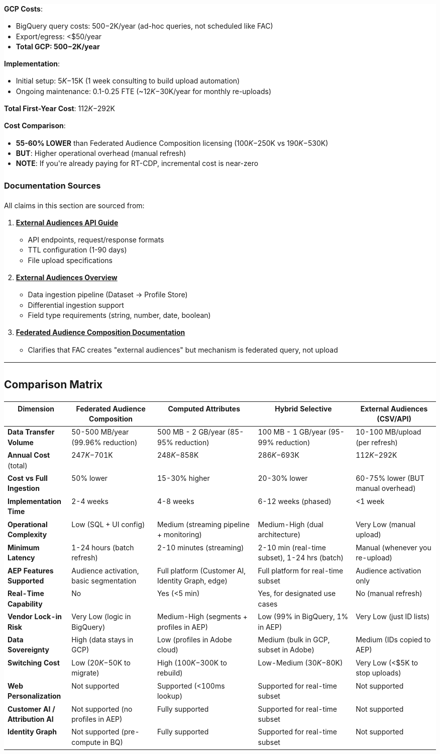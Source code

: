**GCP Costs**:
- BigQuery query costs: $500-$2K/year (ad-hoc queries, not scheduled like FAC)
- Export/egress: <$50/year
- **Total GCP: $500-$2K/year**

**Implementation**:
- Initial setup: $5K-$15K (1 week consulting to build upload automation)
- Ongoing maintenance: 0.1-0.25 FTE (~$12K-$30K/year for monthly re-uploads)

**Total First-Year Cost**: $112K-$292K

**Cost Comparison**:
- **55-60% LOWER** than Federated Audience Composition licensing ($100K-$250K vs $190K-$530K)
- **BUT**: Higher operational overhead (manual refresh)
- **NOTE**: If you're already paying for RT-CDP, incremental cost is near-zero

### Documentation Sources

All claims in this section are sourced from:

1. **[External Audiences API Guide](https://experienceleague.adobe.com/en/docs/experience-platform/segmentation/api/external-audiences)**
   - API endpoints, request/response formats
   - TTL configuration (1-90 days)
   - File upload specifications

2. **[External Audiences Overview](https://experienceleague.adobe.com/en/docs/experience-platform/segmentation/api/external-audiences)**
   - Data ingestion pipeline (Dataset → Profile Store)
   - Differential ingestion support
   - Field type requirements (string, number, date, boolean)

3. **[Federated Audience Composition Documentation](https://experienceleague.adobe.com/en/docs/federated-audience-composition/using/start/get-started)**
   - Clarifies that FAC creates "external audiences" but mechanism is federated query, not upload

---

## Comparison Matrix

| Dimension | Federated Audience Composition | Computed Attributes | Hybrid Selective | External Audiences (CSV/API) |
|-----------|-------------------------------|---------------------|------------------|------------------------------|
| **Data Transfer Volume** | 50-500 MB/year (99.96% reduction) | 500 MB - 2 GB/year (85-95% reduction) | 100 MB - 1 GB/year (95-99% reduction) | 10-100 MB/upload (per refresh) |
| **Annual Cost** (total) | $247K-$701K | $248K-$858K | $286K-$693K | $112K-$292K |
| **Cost vs Full Ingestion** | 50% lower | 15-30% higher | 20-30% lower | 60-75% lower (BUT manual overhead) |
| **Implementation Time** | 2-4 weeks | 4-8 weeks | 6-12 weeks (phased) | <1 week |
| **Operational Complexity** | Low (SQL + UI config) | Medium (streaming pipeline + monitoring) | Medium-High (dual architecture) | Very Low (manual upload) |
| **Minimum Latency** | 1-24 hours (batch refresh) | 2-10 minutes (streaming) | 2-10 min (real-time subset), 1-24 hrs (batch) | Manual (whenever you re-upload) |
| **AEP Features Supported** | Audience activation, basic segmentation | Full platform (Customer AI, Identity Graph, edge) | Full platform for real-time subset | Audience activation only |
| **Real-Time Capability** | No | Yes (<5 min) | Yes, for designated use cases | No (manual refresh) |
| **Vendor Lock-in Risk** | Very Low (logic in BigQuery) | Medium-High (segments + profiles in AEP) | Low (99% in BigQuery, 1% in AEP) | Very Low (just ID lists) |
| **Data Sovereignty** | High (data stays in GCP) | Low (profiles in Adobe cloud) | Medium (bulk in GCP, subset in Adobe) | Medium (IDs copied to AEP) |
| **Switching Cost** | Low ($20K-$50K to migrate) | High ($100K-$300K to rebuild) | Low-Medium ($30K-$80K) | Very Low (<$5K to stop uploads) |
| **Web Personalization** | Not supported | Supported (<100ms lookup) | Supported for real-time subset | Not supported |
| **Customer AI / Attribution AI** | Not supported (no profiles in AEP) | Fully supported | Supported for real-time subset | Not supported |
| **Identity Graph** | Not supported (pre-compute in BQ) | Fully supported | Supported for real-time subset | Not supported |